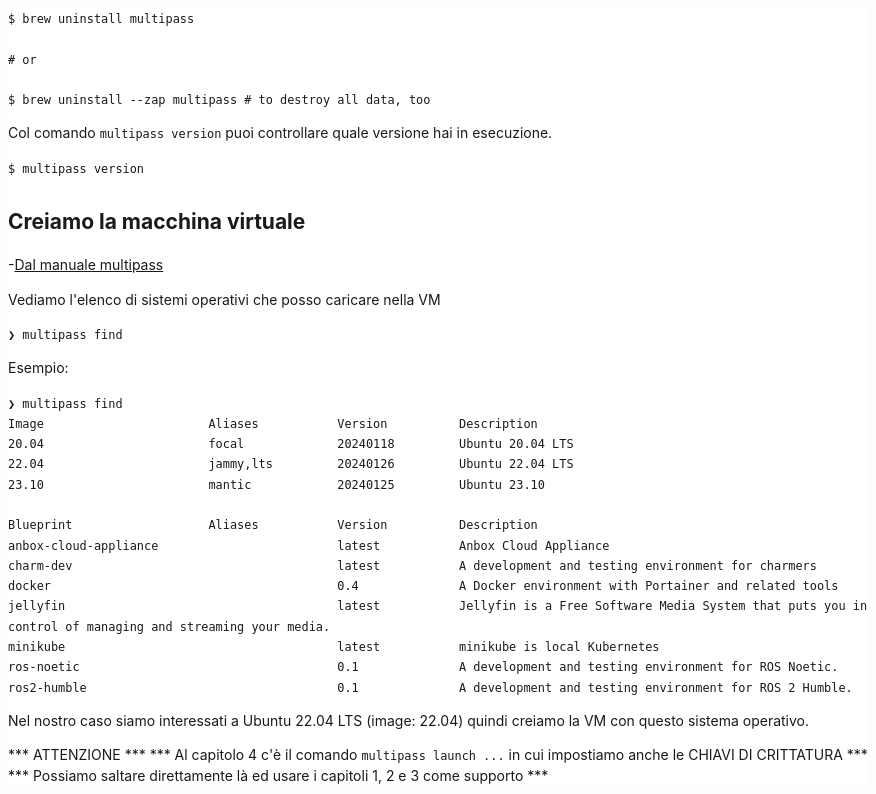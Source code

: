 ```shell
$ brew uninstall multipass

# or

$ brew uninstall --zap multipass # to destroy all data, too
```

Col comando `multipass version` puoi controllare quale versione hai in esecuzione.

```shell
$ multipass version
```




## Creiamo la macchina virtuale

-[Dal manuale multipass](https://ubuntu.com/server/docs/virtualization-multipass)

Vediamo l'elenco di sistemi operativi che posso caricare nella VM

```shell
❯ multipass find
```

Esempio:

```shell
❯ multipass find
Image                       Aliases           Version          Description
20.04                       focal             20240118         Ubuntu 20.04 LTS
22.04                       jammy,lts         20240126         Ubuntu 22.04 LTS
23.10                       mantic            20240125         Ubuntu 23.10

Blueprint                   Aliases           Version          Description
anbox-cloud-appliance                         latest           Anbox Cloud Appliance
charm-dev                                     latest           A development and testing environment for charmers
docker                                        0.4              A Docker environment with Portainer and related tools
jellyfin                                      latest           Jellyfin is a Free Software Media System that puts you in control of managing and streaming your media.
minikube                                      latest           minikube is local Kubernetes
ros-noetic                                    0.1              A development and testing environment for ROS Noetic.
ros2-humble                                   0.1              A development and testing environment for ROS 2 Humble.
```

Nel nostro caso siamo interessati a Ubuntu 22.04 LTS (image: 22.04) quindi creiamo la VM con questo sistema operativo.

*** ATTENZIONE ***
*** Al capitolo 4 c'è il comando `multipass launch ...` in cui impostiamo anche le CHIAVI DI CRITTATURA ***
*** Possiamo saltare direttamente là ed usare i capitoli 1, 2 e 3 come supporto ***
